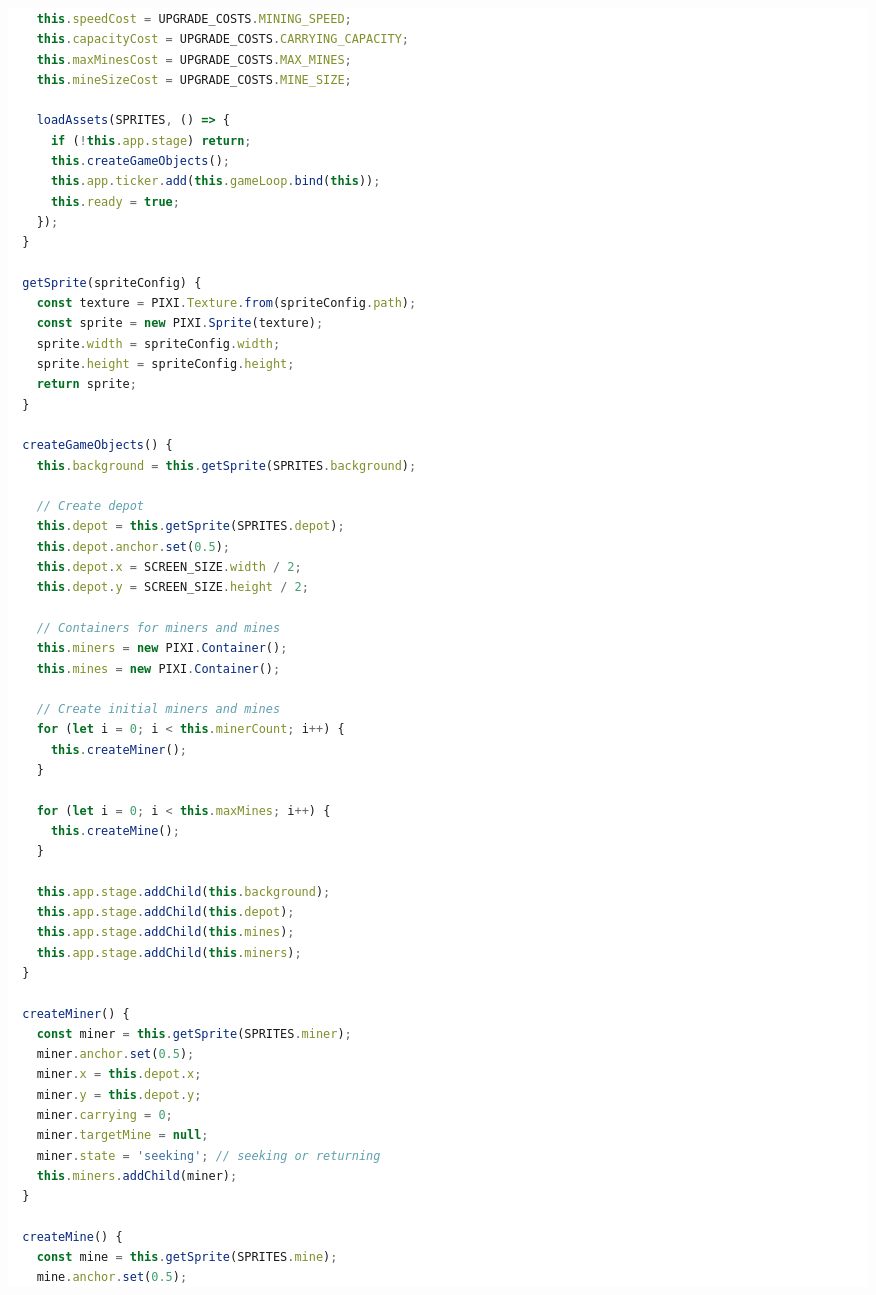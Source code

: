 ```js src/game/gameLogic.js
    this.speedCost = UPGRADE_COSTS.MINING_SPEED;
    this.capacityCost = UPGRADE_COSTS.CARRYING_CAPACITY;
    this.maxMinesCost = UPGRADE_COSTS.MAX_MINES;
    this.mineSizeCost = UPGRADE_COSTS.MINE_SIZE;

    loadAssets(SPRITES, () => {
      if (!this.app.stage) return;
      this.createGameObjects();
      this.app.ticker.add(this.gameLoop.bind(this));
      this.ready = true;
    });
  }

  getSprite(spriteConfig) {
    const texture = PIXI.Texture.from(spriteConfig.path);
    const sprite = new PIXI.Sprite(texture);
    sprite.width = spriteConfig.width;
    sprite.height = spriteConfig.height;
    return sprite;
  }

  createGameObjects() {
    this.background = this.getSprite(SPRITES.background);
    
    // Create depot
    this.depot = this.getSprite(SPRITES.depot);
    this.depot.anchor.set(0.5);
    this.depot.x = SCREEN_SIZE.width / 2;
    this.depot.y = SCREEN_SIZE.height / 2;

    // Containers for miners and mines
    this.miners = new PIXI.Container();
    this.mines = new PIXI.Container();

    // Create initial miners and mines
    for (let i = 0; i < this.minerCount; i++) {
      this.createMiner();
    }
    
    for (let i = 0; i < this.maxMines; i++) {
      this.createMine();
    }

    this.app.stage.addChild(this.background);
    this.app.stage.addChild(this.depot);
    this.app.stage.addChild(this.mines);
    this.app.stage.addChild(this.miners);
  }

  createMiner() {
    const miner = this.getSprite(SPRITES.miner);
    miner.anchor.set(0.5);
    miner.x = this.depot.x;
    miner.y = this.depot.y;
    miner.carrying = 0;
    miner.targetMine = null;
    miner.state = 'seeking'; // seeking or returning
    this.miners.addChild(miner);
  }

  createMine() {
    const mine = this.getSprite(SPRITES.mine);
    mine.anchor.set(0.5);
```